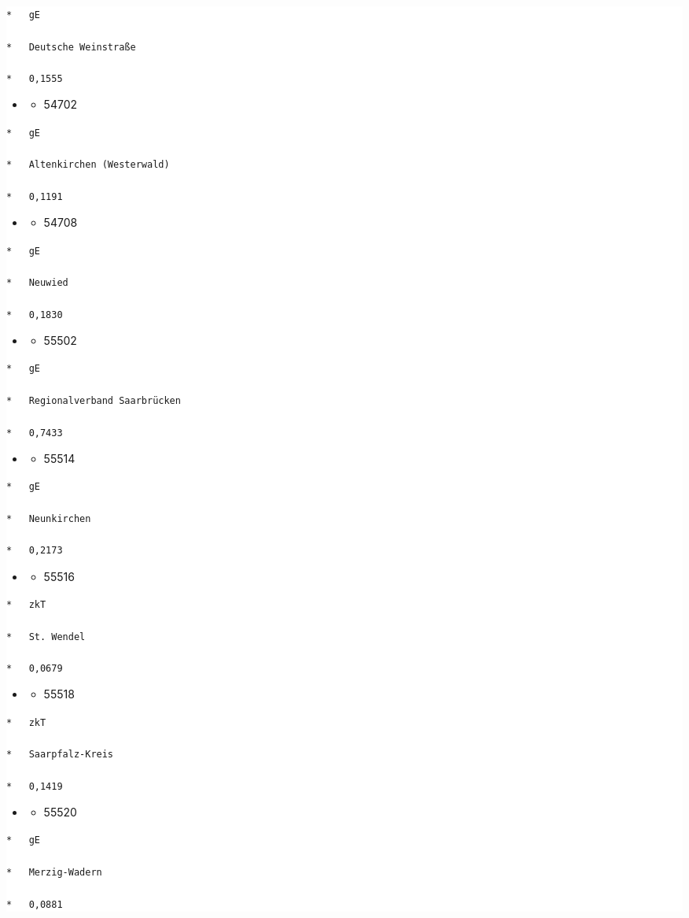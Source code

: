     *   gE

    *   Deutsche Weinstraße

    *   0,1555


*    *   54702

    *   gE

    *   Altenkirchen (Westerwald)

    *   0,1191


*    *   54708

    *   gE

    *   Neuwied

    *   0,1830


*    *   55502

    *   gE

    *   Regionalverband Saarbrücken

    *   0,7433


*    *   55514

    *   gE

    *   Neunkirchen

    *   0,2173


*    *   55516

    *   zkT

    *   St. Wendel

    *   0,0679


*    *   55518

    *   zkT

    *   Saarpfalz-Kreis

    *   0,1419


*    *   55520

    *   gE

    *   Merzig-Wadern

    *   0,0881
